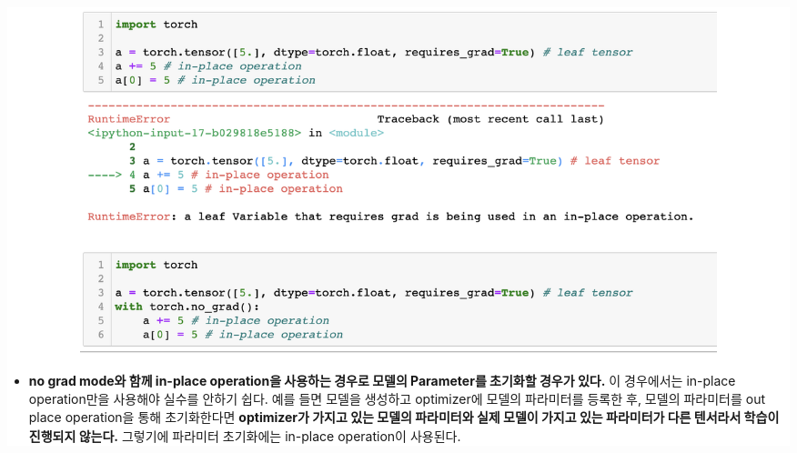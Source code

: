 <p align="center"><img width="700" src="/assets/img/pytorch/requires/6.png"></p>  

* **no grad mode와 함께 in-place operation을 사용하는 경우로 모델의 Parameter를 초기화할 경우가 있다.** 이 경우에서는 in-place operation만을 사용해야 실수를 안하기 쉽다. 예를 들면 모델을 생성하고 optimizer에 모델의 파라미터를 등록한 후, 모델의 파라미터를 out place operation을 통해 초기화한다면 **optimizer가 가지고 있는 모델의 파라미터와 실제 모델이 가지고 있는 파라미터가 다른 텐서라서 학습이 진행되지 않는다.** 그렇기에 파라미터 초기화에는 in-place operation이 사용된다.